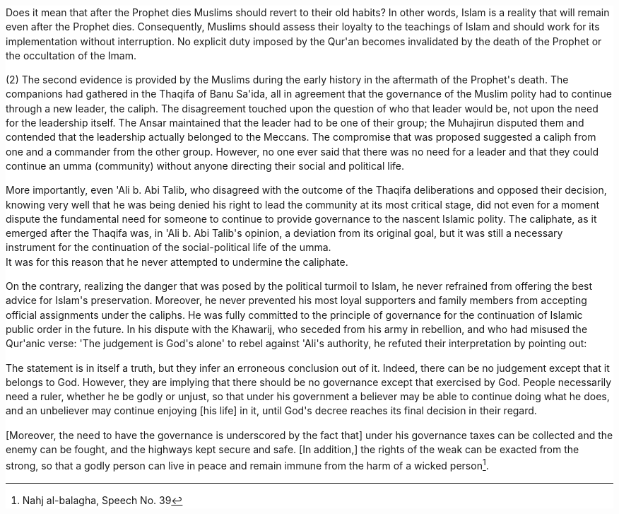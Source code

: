 Does it mean that after the Prophet dies Muslims should revert to their
old habits? In other words, Islam is a reality that will remain even
after the Prophet dies. Consequently, Muslims should assess their
loyalty to the teachings of Islam and should work for its implementation
without interruption. No explicit duty imposed by the Qur'an becomes
invalidated by the death of the Prophet or the occultation of the Imam.

(2) The second evidence is provided by the Muslims during the early
history in the aftermath of the Prophet's death. The companions had
gathered in the Thaqifa of Banu Sa'ida, all in agreement that the
governance of the Muslim polity had to continue through a new leader,
the caliph. The disagreement touched upon the question of who that
leader would be, not upon the need for the leadership itself. The Ansar
maintained that the leader had to be one of their group; the Muhajirun
disputed them and contended that the leadership actually belonged to the
Meccans. The compromise that was proposed suggested a caliph from one
and a commander from the other group. However, no one ever said that
there was no need for a leader and that they could continue an umma
(community) without anyone directing their social and political life.

More importantly, even 'Ali b. Abi Talib, who disagreed with the outcome
of the Thaqifa deliberations and opposed their decision, knowing very
well that he was being denied his right to lead the community at its
most critical stage, did not even for a moment dispute the fundamental
need for someone to continue to provide governance to the nascent
Islamic polity. The caliphate, as it emerged after the Thaqifa was, in
'Ali b. Abi Talib's opinion, a deviation from its original goal, but it
was still a necessary instrument for the continuation of the
social-political life of the umma.  
 It was for this reason that he never attempted to undermine the
caliphate.

On the contrary, realizing the danger that was posed by the political
turmoil to Islam, he never refrained from offering the best advice for
Islam's preservation. Moreover, he never prevented his most loyal
supporters and family members from accepting official assignments under
the caliphs. He was fully committed to the principle of governance for
the continuation of Islamic public order in the future. In his dispute
with the Khawarij, who seceded from his army in rebellion, and who had
misused the Qur'anic verse: 'The judgement is God's alone' to rebel
against 'Ali's authority, he refuted their interpretation by pointing
out:

The statement is in itself a truth, but they infer an erroneous
conclusion out of it. Indeed, there can be no judgement except that it
belongs to God. However, they are implying that there should be no
governance except that exercised by God. People necessarily need a
ruler, whether he be godly or unjust, so that under his government a
believer may be able to continue doing what he does, and an unbeliever
may continue enjoying [his life] in it, until God's decree reaches its
final decision in their regard.

[Moreover, the need to have the governance is underscored by the fact
that] under his governance taxes can be collected and the enemy can be
fought, and the highways kept secure and safe. [In addition,] the rights
of the weak can be exacted from the strong, so that a godly person can
live in peace and remain immune from the harm of a wicked person[^22].


[^1]: Kulyani, Kafi, Vol. 1, p. 271
[^2]: Ithbat al-hudat, Vol. 6, p. 364
[^3]: Ithbat al-hudat, Vol. 7, p. 172; Bihar al-anwar, Vol. 52, p. 389
[^4]: Bihar al-anwar, Vol. 52, p. 389
[^5]: Kulayni, Kafi, Vol. 1, p. 279
[^6]: Ithbat al-hudat, Vol. 6, p. 420
[^7]: Suyuti, Kitab al-hawi li al-fatawa, Vol 2, p. 78
[^8]: Bihar al-anwar, Vol. 52, p. 96
[^9]: Bihar al-anwar, Vol. 51, p. 133
[^10]: Kamal al-din, Vol. 2, p. 644
[^11]: Ibid
[^12]: Ibid
[^13]: Ibid., p. 645
[^14]: Bihar al-anwar, Vol 51, p. 218
[^15]: Bihar al-anwar, Vol. 52, p. 358
[^16]: Ibid., p. 366
[^17]: Kamal al-din, Vol. 2, p. 644
[^18]: Nu'mani, Kitab al-ghayba, p. 211
[^19]: Nu'mani, Kitab al-ghayba, p. 211
[^20]: For details see: Shaykh 'Abd al-Haqq, Kitab al-taratib
[^21]: Yanabi' al-mawadda, p. 3
[^22]: Nahj al-balagha, Speech No. 39